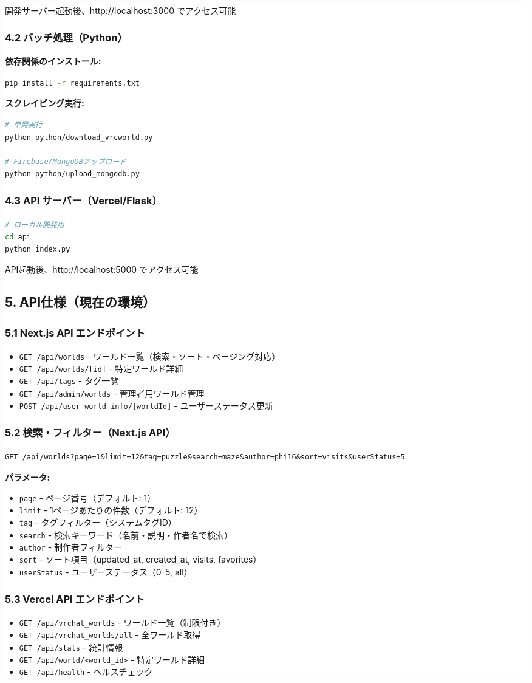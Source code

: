 開発サーバー起動後、http://localhost:3000 でアクセス可能

### 4.2 バッチ処理（Python）

**依存関係のインストール:**
```bash
pip install -r requirements.txt
```

**スクレイピング実行:**
```bash
# 単発実行
python python/download_vrcworld.py

# Firebase/MongoDBアップロード
python python/upload_mongodb.py
```

### 4.3 API サーバー（Vercel/Flask）
```bash
# ローカル開発用
cd api
python index.py
```

API起動後、http://localhost:5000 でアクセス可能

## 5. API仕様（現在の環境）

### 5.1 Next.js API エンドポイント
- `GET /api/worlds` - ワールド一覧（検索・ソート・ページング対応）
- `GET /api/worlds/[id]` - 特定ワールド詳細
- `GET /api/tags` - タグ一覧
- `GET /api/admin/worlds` - 管理者用ワールド管理
- `POST /api/user-world-info/[worldId]` - ユーザーステータス更新

### 5.2 検索・フィルター（Next.js API）
```
GET /api/worlds?page=1&limit=12&tag=puzzle&search=maze&author=phi16&sort=visits&userStatus=5
```

**パラメータ:**
- `page` - ページ番号（デフォルト: 1）
- `limit` - 1ページあたりの件数（デフォルト: 12）
- `tag` - タグフィルター（システムタグID）
- `search` - 検索キーワード（名前・説明・作者名で検索）
- `author` - 制作者フィルター
- `sort` - ソート項目（updated_at, created_at, visits, favorites）
- `userStatus` - ユーザーステータス（0-5, all）

### 5.3 Vercel API エンドポイント
- `GET /api/vrchat_worlds` - ワールド一覧（制限付き）
- `GET /api/vrchat_worlds/all` - 全ワールド取得
- `GET /api/stats` - 統計情報
- `GET /api/world/<world_id>` - 特定ワールド詳細
- `GET /api/health` - ヘルスチェック
